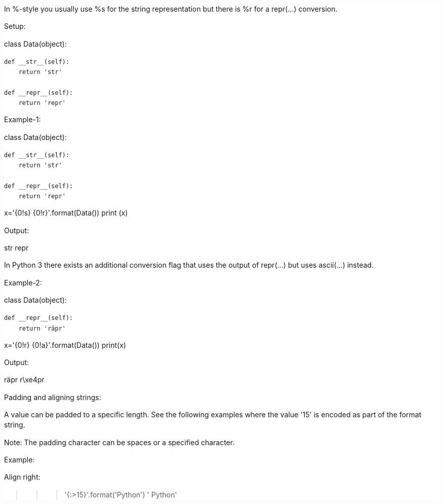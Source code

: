 In %-style you usually use %s for the string representation but there is %r for a repr(...) conversion.

Setup:

class Data(object):

    def __str__(self):
        return 'str'

    def __repr__(self):
        return 'repr'

Example-1:

class Data(object):

    def __str__(self):
        return 'str'

    def __repr__(self):
        return 'repr'
x='{0!s} {0!r}'.format(Data())
print (x)



Output:

str repr

In Python 3 there exists an additional conversion flag that uses the output of repr(...) but uses ascii(...) instead.

Example-2:

class Data(object):

    def __repr__(self):
        return 'räpr'
x='{0!r} {0!a}'.format(Data())
print(x)



Output:

räpr r\xe4pr

Padding and aligning strings:

A value can be padded to a specific length. See the following examples where the value '15' is encoded as part of the format string.

Note: The padding character can be spaces or a specified character.

Example:

Align right:

>>> '{:>15}'.format('Python')
'         Python'
>>>
